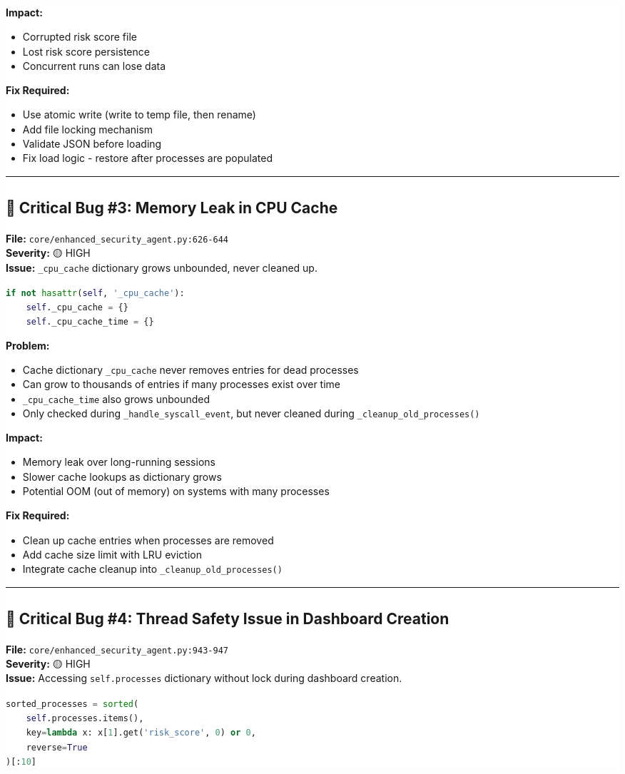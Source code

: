 **Impact:**
- Corrupted risk score file
- Lost risk score persistence
- Concurrent runs can lose data

**Fix Required:**
- Use atomic write (write to temp file, then rename)
- Add file locking mechanism
- Validate JSON before loading
- Fix load logic - restore after processes are populated

---

## 🚨 Critical Bug #3: Memory Leak in CPU Cache
**File:** `core/enhanced_security_agent.py:626-644`  
**Severity:** 🟡 HIGH  
**Issue:** `_cpu_cache` dictionary grows unbounded, never cleaned up.

```python
if not hasattr(self, '_cpu_cache'):
    self._cpu_cache = {}
    self._cpu_cache_time = {}
```

**Problem:**
- Cache dictionary `_cpu_cache` never removes entries for dead processes
- Can grow to thousands of entries if many processes exist over time
- `_cpu_cache_time` also grows unbounded
- Only checked during `_handle_syscall_event`, but never cleaned during `_cleanup_old_processes()`

**Impact:**
- Memory leak over long-running sessions
- Slower cache lookups as dictionary grows
- Potential OOM (out of memory) on systems with many processes

**Fix Required:**
- Clean up cache entries when processes are removed
- Add cache size limit with LRU eviction
- Integrate cache cleanup into `_cleanup_old_processes()`

---

## 🚨 Critical Bug #4: Thread Safety Issue in Dashboard Creation
**File:** `core/enhanced_security_agent.py:943-947`  
**Severity:** 🟡 HIGH  
**Issue:** Accessing `self.processes` dictionary without lock during dashboard creation.

```python
sorted_processes = sorted(
    self.processes.items(),
    key=lambda x: x[1].get('risk_score', 0) or 0,
    reverse=True
)[:10]
```
